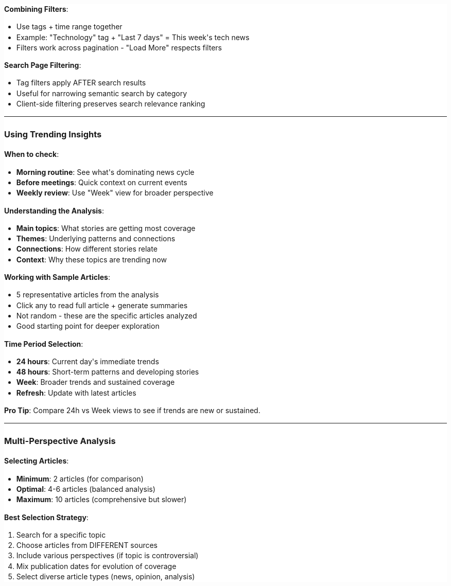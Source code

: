 **Combining Filters**:
- Use tags + time range together
- Example: "Technology" tag + "Last 7 days" = This week's tech news
- Filters work across pagination - "Load More" respects filters

**Search Page Filtering**:
- Tag filters apply AFTER search results
- Useful for narrowing semantic search by category
- Client-side filtering preserves search relevance ranking

---

### Using Trending Insights

**When to check**:
- **Morning routine**: See what's dominating news cycle
- **Before meetings**: Quick context on current events
- **Weekly review**: Use "Week" view for broader perspective

**Understanding the Analysis**:
- **Main topics**: What stories are getting most coverage
- **Themes**: Underlying patterns and connections
- **Connections**: How different stories relate
- **Context**: Why these topics are trending now

**Working with Sample Articles**:
- 5 representative articles from the analysis
- Click any to read full article + generate summaries
- Not random - these are the specific articles analyzed
- Good starting point for deeper exploration

**Time Period Selection**:
- **24 hours**: Current day's immediate trends
- **48 hours**: Short-term patterns and developing stories
- **Week**: Broader trends and sustained coverage
- **Refresh**: Update with latest articles

**Pro Tip**: Compare 24h vs Week views to see if trends are new or sustained.

---

### Multi-Perspective Analysis

**Selecting Articles**:
- **Minimum**: 2 articles (for comparison)
- **Optimal**: 4-6 articles (balanced analysis)
- **Maximum**: 10 articles (comprehensive but slower)

**Best Selection Strategy**:
1. Search for a specific topic
2. Choose articles from DIFFERENT sources
3. Include various perspectives (if topic is controversial)
4. Mix publication dates for evolution of coverage
5. Select diverse article types (news, opinion, analysis)
